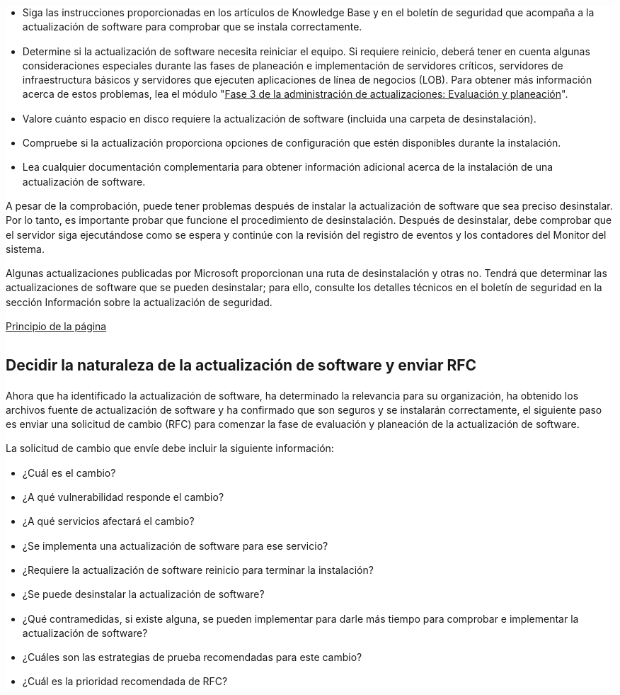 -   Siga las instrucciones proporcionadas en los artículos de Knowledge Base y en el boletín de seguridad que acompaña a la actualización de software para comprobar que se instala correctamente.
  
-   Determine si la actualización de software necesita reiniciar el equipo. Si requiere reinicio, deberá tener en cuenta algunas consideraciones especiales durante las fases de planeación e implementación de servidores críticos, servidores de infraestructura básicos y servidores que ejecuten aplicaciones de línea de negocios (LOB). Para obtener más información acerca de estos problemas, lea el módulo "[Fase 3 de la administración de actualizaciones: Evaluación y planeación](https://technet.microsoft.com/es-es/library/d90522b7-21dd-4183-a81e-cfc05a0315dc(v=TechNet.10))".
  
-   Valore cuánto espacio en disco requiere la actualización de software (incluida una carpeta de desinstalación).
  
-   Compruebe si la actualización proporciona opciones de configuración que estén disponibles durante la instalación.
  
-   Lea cualquier documentación complementaria para obtener información adicional acerca de la instalación de una actualización de software.
  
A pesar de la comprobación, puede tener problemas después de instalar la actualización de software que sea preciso desinstalar. Por lo tanto, es importante probar que funcione el procedimiento de desinstalación. Después de desinstalar, debe comprobar que el servidor siga ejecutándose como se espera y continúe con la revisión del registro de eventos y los contadores del Monitor del sistema.
  
Algunas actualizaciones publicadas por Microsoft proporcionan una ruta de desinstalación y otras no. Tendrá que determinar las actualizaciones de software que se pueden desinstalar; para ello, consulte los detalles técnicos en el boletín de seguridad en la sección Información sobre la actualización de seguridad.
  
[Principio de la página](#mainsection)
  
Decidir la naturaleza de la actualización de software y enviar RFC  
------------------------------------------------------------------
  
Ahora que ha identificado la actualización de software, ha determinado la relevancia para su organización, ha obtenido los archivos fuente de actualización de software y ha confirmado que son seguros y se instalarán correctamente, el siguiente paso es enviar una solicitud de cambio (RFC) para comenzar la fase de evaluación y planeación de la actualización de software.
  
La solicitud de cambio que envíe debe incluir la siguiente información:
  
-   ¿Cuál es el cambio?
  
-   ¿A qué vulnerabilidad responde el cambio?
  
-   ¿A qué servicios afectará el cambio?
  
-   ¿Se implementa una actualización de software para ese servicio?
  
-   ¿Requiere la actualización de software reinicio para terminar la instalación?
  
-   ¿Se puede desinstalar la actualización de software?
  
-   ¿Qué contramedidas, si existe alguna, se pueden implementar para darle más tiempo para comprobar e implementar la actualización de software?
  
-   ¿Cuáles son las estrategias de prueba recomendadas para este cambio?
  
-   ¿Cuál es la prioridad recomendada de RFC?
  